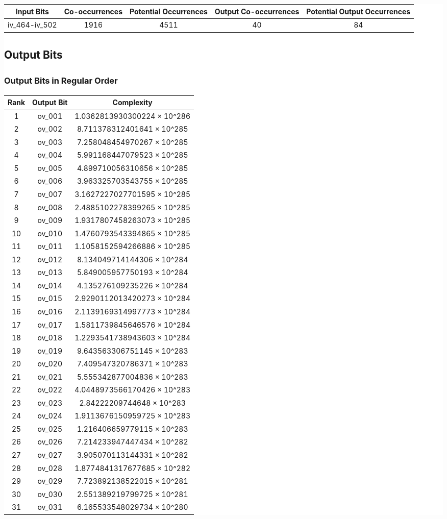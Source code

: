 | Input Bits | Co-occurrences | Potential Occurrences | Output Co-occurrences | Potential Output Occurrences |
|:----------:|:--------------:|:---------------------:|:---------------------:|:----------------------------:|
| iv_464-iv_502 | 1916 | 4511 | 40 | 84 |

## Output Bits

### Output Bits in Regular Order

| Rank | Output Bit | Complexity |
|:----:|:----------:|:----------:|
| 1 | ov_001 | 1.0362813930300224 × 10^286 |
| 2 | ov_002 | 8.711378312401641 × 10^285 |
| 3 | ov_003 | 7.258048454970267 × 10^285 |
| 4 | ov_004 | 5.991168447079523 × 10^285 |
| 5 | ov_005 | 4.899710056310656 × 10^285 |
| 6 | ov_006 | 3.963325703543755 × 10^285 |
| 7 | ov_007 | 3.1627227027701595 × 10^285 |
| 8 | ov_008 | 2.4885102278399265 × 10^285 |
| 9 | ov_009 | 1.9317807458263073 × 10^285 |
| 10 | ov_010 | 1.4760793543394865 × 10^285 |
| 11 | ov_011 | 1.1058152594266886 × 10^285 |
| 12 | ov_012 | 8.134049714144306 × 10^284 |
| 13 | ov_013 | 5.849005957750193 × 10^284 |
| 14 | ov_014 | 4.135276109235226 × 10^284 |
| 15 | ov_015 | 2.9290112013420273 × 10^284 |
| 16 | ov_016 | 2.1139169314997773 × 10^284 |
| 17 | ov_017 | 1.5811739845646576 × 10^284 |
| 18 | ov_018 | 1.2293541738943603 × 10^284 |
| 19 | ov_019 | 9.643563306751145 × 10^283 |
| 20 | ov_020 | 7.409547320786371 × 10^283 |
| 21 | ov_021 | 5.555342877004836 × 10^283 |
| 22 | ov_022 | 4.0448973566170426 × 10^283 |
| 23 | ov_023 | 2.84222209744648 × 10^283 |
| 24 | ov_024 | 1.9113676150959725 × 10^283 |
| 25 | ov_025 | 1.216406659779115 × 10^283 |
| 26 | ov_026 | 7.214233947447434 × 10^282 |
| 27 | ov_027 | 3.905070113144331 × 10^282 |
| 28 | ov_028 | 1.8774841317677685 × 10^282 |
| 29 | ov_029 | 7.723892138522015 × 10^281 |
| 30 | ov_030 | 2.551389219799725 × 10^281 |
| 31 | ov_031 | 6.165533548029734 × 10^280 |